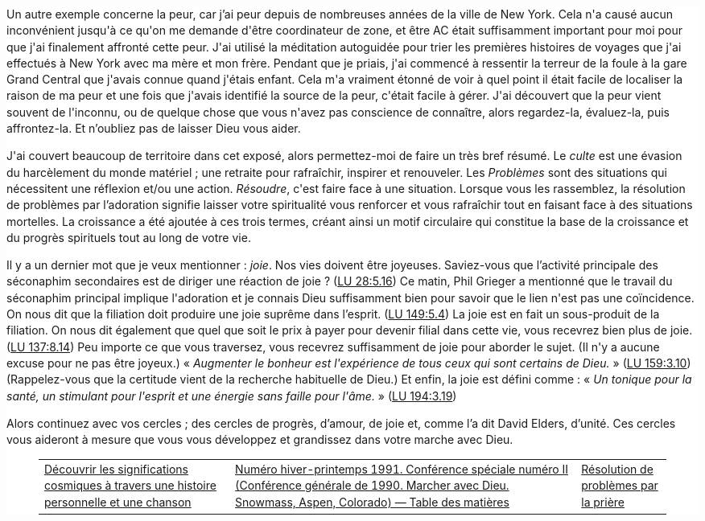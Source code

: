 Un autre exemple concerne la peur, car j’ai peur depuis de nombreuses années de la ville de New York. Cela n'a causé aucun inconvénient jusqu'à ce qu'on me demande d'être coordinateur de zone, et être AC était suffisamment important pour moi pour que j'ai finalement affronté cette peur. J'ai utilisé la méditation autoguidée pour trier les premières histoires de voyages que j'ai effectués à New York avec ma mère et mon frère. Pendant que je priais, j'ai commencé à ressentir la terreur de la foule à la gare Grand Central que j'avais connue quand j'étais enfant. Cela m'a vraiment étonné de voir à quel point il était facile de localiser la raison de ma peur et une fois que j'avais identifié la source de la peur, c'était facile à gérer. J'ai découvert que la peur vient souvent de l'inconnu, ou de quelque chose que vous n'avez pas conscience de connaître, alors regardez-la, évaluez-la, puis affrontez-la. Et n’oubliez pas de laisser Dieu vous aider.

J'ai couvert beaucoup de territoire dans cet exposé, alors permettez-moi de faire un très bref résumé. Le _culte_ est une évasion du harcèlement du monde matériel ; une retraite pour rafraîchir, inspirer et renouveler. Les _Problèmes_ sont des situations qui nécessitent une réflexion et/ou une action. _Résoudre_, c'est faire face à une situation. Lorsque vous les rassemblez, la résolution de problèmes par l’adoration signifie laisser votre spiritualité vous renforcer et vous rafraîchir tout en faisant face à des situations mortelles. La croissance a été ajoutée à ces trois termes, créant ainsi un motif circulaire qui constitue la base de la croissance et du progrès spirituels tout au long de votre vie.

Il y a un dernier mot que je veux mentionner : _joie_. Nos vies doivent être joyeuses. Saviez-vous que l’activité principale des séconaphim secondaires est de diriger une réaction de joie ? (<a id="a109_191"></a>[LU 28:5.16](/fr/The_Urantia_Book/28#p5_16)) Ce matin, Phil Grieger a mentionné que le travail du séconaphim principal implique l'adoration et je connais Dieu suffisamment bien pour savoir que le lien n'est pas une coïncidence. On nous dit que la filiation doit produire une joie suprême dans l’esprit. (<a id="a109_495"></a>[LU 149:5.4](/fr/The_Urantia_Book/149#p5_4)) La joie est en fait un sous-produit de la filiation. On nous dit également que quel que soit le prix à payer pour devenir filial dans cette vie, vous recevrez bien plus de joie. (<a id="a109_719"></a>[LU 137:8.14](/fr/The_Urantia_Book/137#p8_14)) Peu importe ce que vous traversez, vous recevrez suffisamment de joie pour aborder le sujet. (Il n'y a aucune excuse pour ne pas être joyeux.) « _Augmenter le bonheur est l'expérience de tous ceux qui sont certains de Dieu._ » (<a id="a109_994"></a>[LU 159:3.10](/fr/The_Urantia_Book/159#p3_10)) (Rappelez-vous que la certitude vient de la recherche habituelle de Dieu.) Et enfin, la joie est défini comme : « _Un tonique pour la santé, un stimulant pour l'esprit et une énergie sans faille pour l'âme._ » (<a id="a109_1252"></a>[LU 194:3.19](/fr/The_Urantia_Book/194#p3_19))

Alors continuez avec vos cercles ; des cercles de progrès, d’amour, de joie et, comme l’a dit David Elders, d’unité. Ces cercles vous aideront à mesure que vous vous développez et grandissez dans votre marche avec Dieu.



<figure class="table chapter-navigator">
  <table>
    <tbody>
      <tr>
        <td>
        <a href="/fr/article/Francyl_Streano_Gawryn/Discovering_Cosmic_Meanings_through_Personal_Story_and_Song">
          <span class="mdi mdi-arrow-left-drop-circle"></span><span class="pl-2">Découvrir les significations cosmiques à travers une histoire personnelle et une chanson</span>
        </a>
        </td>
        <td>
        <a href="/fr/index/articles_the_urantian#numéro-hiverprintemps-1991-conférence-spéciale-numéro-ii-conférence-générale-de-1990-marcher-avec-dieu-snowmass-aspen-colorado">
          <span class="mdi mdi-book-open-variant"></span><span class="pl-2">Numéro hiver-printemps 1991. Conférence spéciale numéro II (Conférence générale de 1990. Marcher avec Dieu. Snowmass, Aspen, Colorado) — Table des matières</span>
        </a>
        </td>
        <td>
        <a href="/fr/article/Meredith_Sprunger/Prayerful_Problem_Solving_2">
          <span class="pr-2">Résolution de problèmes par la prière</span><span class="mdi mdi-arrow-right-drop-circle"></span>
        </a>